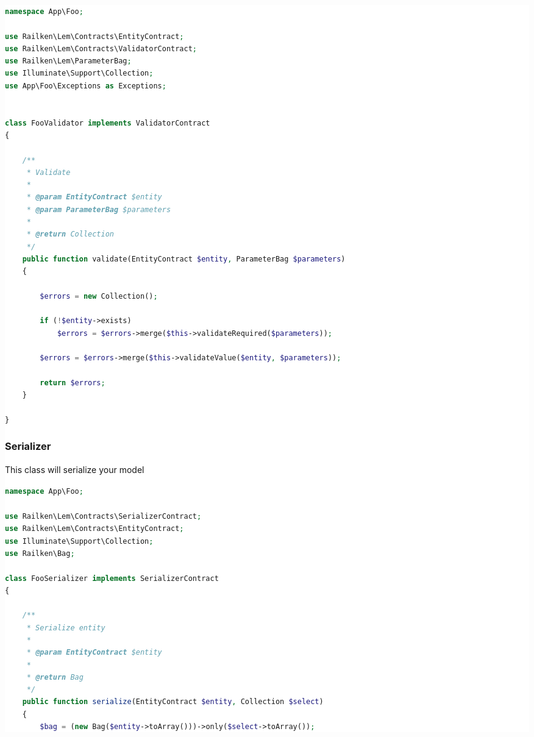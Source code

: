 
```php
namespace App\Foo;

use Railken\Lem\Contracts\EntityContract;
use Railken\Lem\Contracts\ValidatorContract;
use Railken\Lem\ParameterBag;
use Illuminate\Support\Collection;
use App\Foo\Exceptions as Exceptions;


class FooValidator implements ValidatorContract
{

    /**
     * Validate
     *
     * @param EntityContract $entity
     * @param ParameterBag $parameters
     *
     * @return Collection
     */
    public function validate(EntityContract $entity, ParameterBag $parameters)
    {

        $errors = new Collection();

        if (!$entity->exists)
            $errors = $errors->merge($this->validateRequired($parameters));

        $errors = $errors->merge($this->validateValue($entity, $parameters));

        return $errors;
    }

}


```

### Serializer
This class will serialize your model

```php
namespace App\Foo;

use Railken\Lem\Contracts\SerializerContract;
use Railken\Lem\Contracts\EntityContract;
use Illuminate\Support\Collection;
use Railken\Bag;

class FooSerializer implements SerializerContract
{

	/**
	 * Serialize entity
	 *
	 * @param EntityContract $entity
	 *
	 * @return Bag
	 */
    public function serialize(EntityContract $entity, Collection $select)
    {
        $bag = (new Bag($entity->toArray()))->only($select->toArray());

```